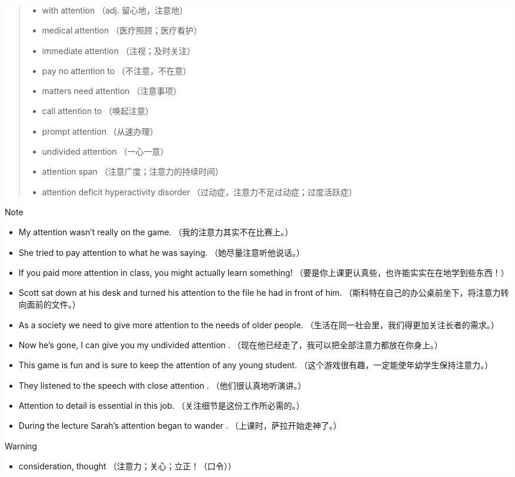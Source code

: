 > - with attention （adj. 留心地，注意地）
>
> - medical attention （医疗照顾；医疗看护）
>
> - immediate attention （注视；及时关注）
>
> - pay no attention to （不注意，不在意）
>
> - matters need attention （注意事项）
>
> - call attention to （唤起注意）
>
> - prompt attention （从速办理）
>
> - undivided attention （一心一意）
>
> - attention span （注意广度；注意力的持续时间）
>
> - attention deficit hyperactivity disorder （过动症，注意力不足过动症；过度活跃症）
>

> [!NOTE]
>
> - My attention wasn’t really on the game. （我的注意力其实不在比赛上。）
>
> - She tried to pay attention to what he was saying. （她尽量注意听他说话。）
>
> - If you paid more attention in class, you might actually learn something! （要是你上课更认真些，也许能实实在在地学到些东西！）
>
> - Scott sat down at his desk and turned his attention to the file he had in front of him. （斯科特在自己的办公桌前坐下，将注意力转向面前的文件。）
>
> - As a society we need to give more attention to the needs of older people. （生活在同一社会里，我们得更加关注长者的需求。）
>
> - Now he’s gone, I can give you my undivided attention . （现在他已经走了，我可以把全部注意力都放在你身上。）
>
> - This game is fun and is sure to keep the attention of any young student. （这个游戏很有趣，一定能使年幼学生保持注意力。）
>
> - They listened to the speech with close attention . （他们很认真地听演讲。）
>
> - Attention to detail is essential in this job. （关注细节是这份工作所必需的。）
>
> - During the lecture Sarah’s attention began to wander . （上课时，萨拉开始走神了。）
>

> [!WARNING]
>
> - consideration, thought （注意力；关心；立正！（口令））
>
